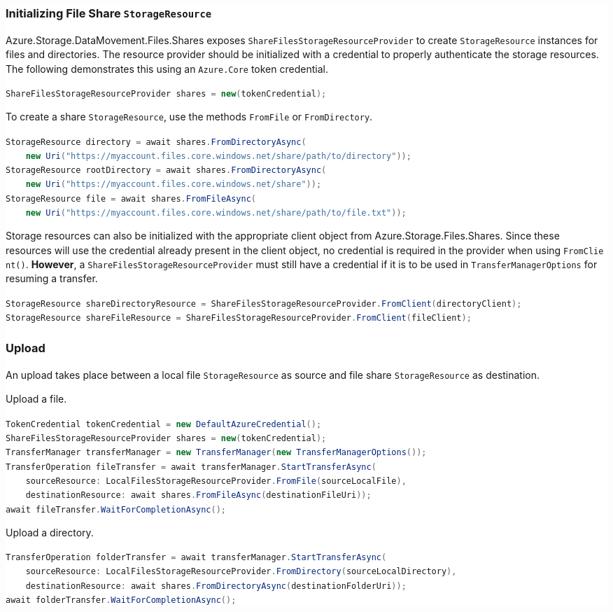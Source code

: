### Initializing File Share `StorageResource`

Azure.Storage.DataMovement.Files.Shares exposes `ShareFilesStorageResourceProvider` to create `StorageResource` instances for files and directories. The resource provider should be initialized with a credential to properly authenticate the storage resources. The following demonstrates this using an `Azure.Core` token credential.

```C# Snippet:MakeProvider_TokenCredential_Shares
ShareFilesStorageResourceProvider shares = new(tokenCredential);
```

To create a share `StorageResource`, use the methods `FromFile` or `FromDirectory`.

```C# Snippet:ResourceConstruction_Shares
StorageResource directory = await shares.FromDirectoryAsync(
    new Uri("https://myaccount.files.core.windows.net/share/path/to/directory"));
StorageResource rootDirectory = await shares.FromDirectoryAsync(
    new Uri("https://myaccount.files.core.windows.net/share"));
StorageResource file = await shares.FromFileAsync(
    new Uri("https://myaccount.files.core.windows.net/share/path/to/file.txt"));
```

Storage resources can also be initialized with the appropriate client object from Azure.Storage.Files.Shares. Since these resources will use the credential already present in the client object, no credential is required in the provider when using `FromClient()`. **However**, a `ShareFilesStorageResourceProvider` must still have a credential if it is to be used in `TransferManagerOptions` for resuming a transfer.

```C# Snippet:ResourceConstruction_FromClients_Shares
StorageResource shareDirectoryResource = ShareFilesStorageResourceProvider.FromClient(directoryClient);
StorageResource shareFileResource = ShareFilesStorageResourceProvider.FromClient(fileClient);
```

### Upload

An upload takes place between a local file `StorageResource` as source and file share `StorageResource` as destination.

Upload a file.

```C# Snippet:SimplefileUpload_Shares
TokenCredential tokenCredential = new DefaultAzureCredential();
ShareFilesStorageResourceProvider shares = new(tokenCredential);
TransferManager transferManager = new TransferManager(new TransferManagerOptions());
TransferOperation fileTransfer = await transferManager.StartTransferAsync(
    sourceResource: LocalFilesStorageResourceProvider.FromFile(sourceLocalFile),
    destinationResource: await shares.FromFileAsync(destinationFileUri));
await fileTransfer.WaitForCompletionAsync();
```

Upload a directory.

```C# Snippet:SimpleDirectoryUpload_Shares
TransferOperation folderTransfer = await transferManager.StartTransferAsync(
    sourceResource: LocalFilesStorageResourceProvider.FromDirectory(sourceLocalDirectory),
    destinationResource: await shares.FromDirectoryAsync(destinationFolderUri));
await folderTransfer.WaitForCompletionAsync();
```
